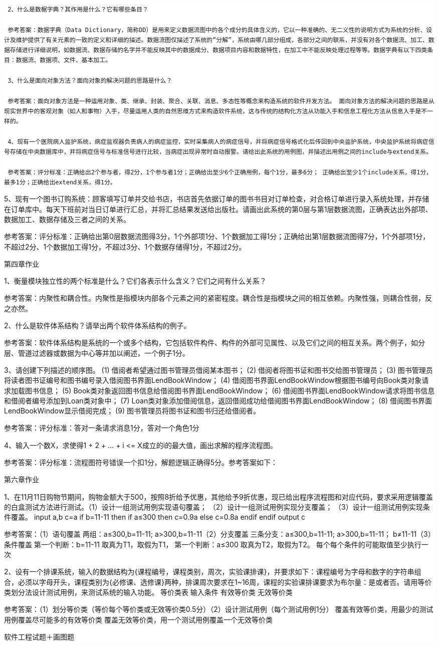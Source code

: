      2、什么是数椐字典？其作用是什么？它有哪些条目？
       
     参考答案：数据字典（Data Dictionary，简称DD）是用来定义数据流图中的各个成分的具体含义的，它以一种准确的、无二义性的说明方式为系统的分析、设计及维护提供了有关元素的一致的定义和详细的描述。数据流图仅描述了系统的“分解”，系统由哪几部分组成，各部分之间的联系，并没有对各个数据流、加工、数据存储进行详细说明，如数据流、数据存储的名字并不能反映其中的数据成分、数据项目内容和数据特性，在加工中不能反映处理过程等等。数据字典有以下四类条目：数据流、数据项、文件、基本加工。
       
     3、什么是面向对象方法？面向对象的解决问题的思路是什么？
       
     参考答案：面向对象方法是一种运用对象、类、继承、封装、聚合、关联、消息、多态性等概念来构造系统的软件开发方法。 面向对象方法的解决问题的思路是从现实世界中的客观对象（如人和事物）入手，尽量运用人类的自然思维方式来构造软件系统，这与传统的结构化方法从功能入手和信息工程化方法从信息入手是不一样的。
       
     4、现有一个医院病人监护系统，病症监视器负责病人的病症监控，实时采集病人的病症信号，并将病症信号格式化后传回到中央监护系统，中央监护系统将病症信号存储在中央数据库中，并将病症信号与标准信号进行比较，当病症出现异常时自动报警。请给出此系统的用例图，并描述出用例之间的include与extend关系。
       
     参考答案：评分标准：正确给出2个参与者，得2分，1个参与者1分；正确给出至少6个正确用例，每个1分，最多6分； 正确给出至少1个include关系，得1分，最多1分；正确给出extend关系，得1分。

5、现有一个图书订购系统：顾客填写订单并交给书店，书店首先依据订单的图书书目对订单检查，对合格订单进行录入系统处理，并存储在订单库中。每天下班前对当日订单进行汇总，并将汇总结果发送给出版社。请画出此系统的第0层与第1层数据流图，正确表达出外部项、数据加工、数据存储及三者之间的关系。
  
参考答案：评分标准：正确给出第0层数据流图得3分，1个外部项1分、1个数据加工得1分；正确给出第1层数据流图得7分，1个外部项1分，不超过2分、1个数据加工得1分，不超过3分、1个数据存储得1分，不超过2分。

第四章作业
  
1、衡量模块独立性的两个标准是什么？它们各表示什么含义？它们之间有什么关系？
  
参考答案：内聚性和耦合性。内聚性是指模块内部各个元素之间的紧密程度。耦合性是指模块之间的相互依赖。内聚性强，则耦合性弱，反之亦然。
  
2、什么是软件体系结构？请举出两个软件体系结构的例子。
  
参考答案：软件体系结构是系统的一个或多个结构，它包括软件构件、构件的外部可见属性、以及它们之间的相互关系。两个例子，如分层、管道过滤器或数据为中心等并加以阐述，一个例子1分。
  
3、请创建下列描述的顺序图。 (1) 借阅者希望通过图书管理员借阅某本图书； (2) 借阅者将图书证和图书交给图书管理员； (3) 图书管理员将读者图书证编号和图书编号录入借阅图书界面LendBookWindow； (4) 借阅图书界面LendBookWindow根据图书编号向Book类对象请求加载图书信息； (5) Book类对象返回图书信息给借阅图书界面LendBookWindow； (6) 借阅图书界面LendBookWindow请求将图书信息和借阅者编号添加到Loan类对象中； (7) Loan类对象添加借阅信息，返回借阅成功给借阅图书界面LendBookWindow； (8) 借阅图书界面LendBookWindow显示借阅完成； (9) 图书管理员将图书证和图书归还给借阅者。
  
参考答案：评分标准：答对一条请求消息1分，答对一个角色1分

4、输入一个数X，求使得1 + 2 + … + i <= X成立的i的最大值，画出求解的程序流程图。
  
参考答案：评分标准：流程图符号错误一个扣1分，解题逻辑正确得5分。参考答案如下：

第六章作业
  
1、在11月11日购物节期间，购物金额大于500，按照8折给予优惠，其他给予9折优惠，现已给出程序流程图和对应代码，要求采用逻辑覆盖的白盒测试方法进行测试。（1）设计一组测试用例实现语句覆盖； （2）设计一组测试用例实现分支覆盖； （3）设计一组测试用例实现条件覆盖。 input a,b c=a if b=11-11 then if a≤300 then c=0.9a else c=0.8a endif endif output c

参考答案：（1）语句覆盖 两组：a≤300,b=11-11; a>300,b=11-11（2）分支覆盖 三条分支：a≤300,b=11-11; a>300,b=11-11； b≠11-11（3）条件覆盖 第一个判断：b=11-11 取真为T1，取假为T1， 第一个判断：a≤300 取真为T2，取假为T2。 每个每个条件的可能取值至少执行一次
  
2、设有一个排课系统，输入的数据结构为{课程编号，课程类别，周次，实验课排课}，并要求如下：课程编号为字母和数字的字符串组合，必须以字母开头，课程类别为{必修课、选修课}两种，排课周次要求在1~16周，课程的实验课排课要求为布尔量：是或者否。请用等价类划分法设计测试用例，来测试系统的输入功能。 等价类表 输入条件 有效等价类 无效等价类
  
参考答案：（1）划分等价类（等价每个等价类或无效等价类0.5分）（2）设计测试用例（每个测试用例1分） 覆盖有效等价类，用最少的测试用例覆盖尽可能多的有效等价类 覆盖无效等价类，用一个测试用例覆盖一个无效等价类
  
软件工程试题＋画图题
  